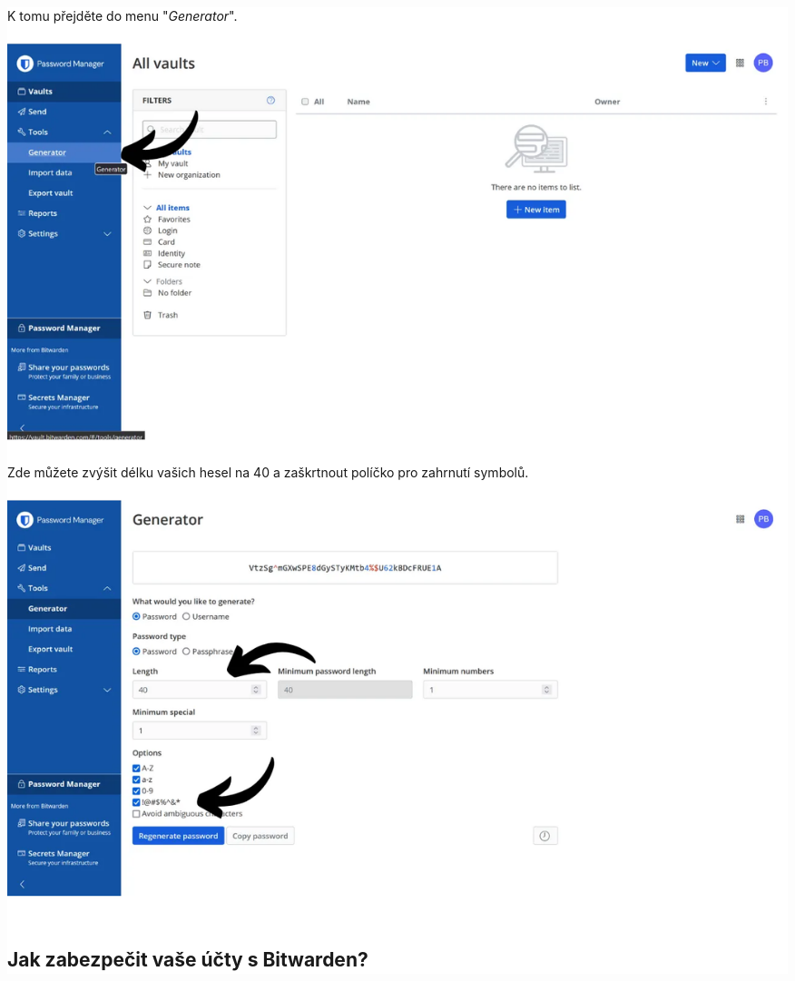 K tomu přejděte do menu "*Generator*".
![BITWARDEN](assets/notext/23.webp)
Zde můžete zvýšit délku vašich hesel na 40 a zaškrtnout políčko pro zahrnutí symbolů.
![BITWARDEN](assets/notext/24.webp)
## Jak zabezpečit vaše účty s Bitwarden?
